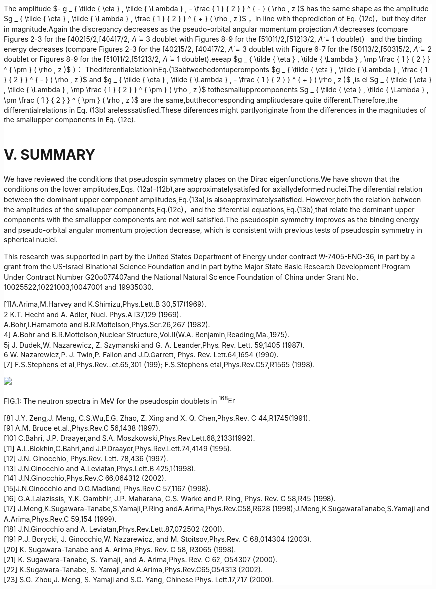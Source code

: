 The amplitude $- g _ { \tilde { \eta } , \tilde { \Lambda } , - \frac { 1 } { 2 } } ^ { - } ( \rho , z )$ has the same shape as the amplitude $g _ { \tilde { \eta } , \tilde { \Lambda } , \frac { 1 } { 2 } } ^ { + } ( \rho , z )$ ，in line with theprediction of Eq. (12c)，but they difer in magnitude.Again the discrepancy decreases as the pseudo-orbital angular momentum projection $\tilde { \Lambda }$ decreases (compare Figures 2-3 for the [402]5/2,[404]7/2, $\tilde { \Lambda } = 3$ doublet with Figures 8-9 for the [510]1/2,[512]3/2, $\tilde { \Lambda } = 1$ doublet） and the binding energy decreases (compare Figures 2-3 for the [402]5/2, [404]7/2, $\dot { \Lambda } = 3$ doublet with Figure 6-7 for the [501]3/2,[503]5/2, $\tilde { \Lambda } = 2$ doublet or Figures 8-9 for the [510]1/2,[512]3/2, $\tilde { \Lambda } = 1$ doublet).eeeap $g _ { \tilde { \eta } , \tilde { \Lambda } , \mp \frac { 1 } { 2 } } ^ { \pm } ( \rho , z )$ ）： ThediferentialelationinEq.(13abtweehedontuperomponts $g _ { \tilde { \eta } , \tilde { \Lambda } , \frac { 1 } { 2 } } ^ { - } ( \rho , z )$ and $g _ { \tilde { \eta } , \tilde { \Lambda } , - \frac { 1 } { 2 } } ^ { + } ( \rho , z )$ ,is el $g _ { \tilde { \eta } , \tilde { \Lambda } , \mp \frac { 1 } { 2 } } ^ { \pm } ( \rho , z )$ tothesmallupprcomponents $g _ { \tilde { \eta } , \tilde { \Lambda } , \pm \frac { 1 } { 2 } } ^ { \pm } ( \rho , z )$ are the same,butthecorresponding amplitudesare quite different.Therefore,the differentialrelations in Eq. (13b) arelesssatisfied.These diferences might partlyoriginate from the differences in the magnitudes of the smallupper components in Eq. (12c).

# V. SUMMARY

We have reviewed the conditions that pseudospin symmetry places on the Dirac eigenfunctions.We have shown that the conditions on the lower amplitudes,Eqs. (12a)-(12b),are approximatelysatisfed for axiallydeformed nuclei.The diferential relation between the dominant upper component amplitudes,Eq.(13a),is alsoapproximatelysatisfied. However,both the relation between the amplitudes of the smallupper components,Eq.(12c)，and the diferential equations,Eq.(13b),that relate the dominant upper components with the smallupper components are not well satisfied.The pseudospin symmetry improves as the binding energy and pseudo-orbital angular momentum projection decrease, which is consistent with previous tests of pseudospin symmetry in spherical nuclei.

This research was supported in part by the United States Department of Energy under contract W-7405-ENG-36, in part by a grant from the US-Israel Binational Science Foundation and in part bythe Major State Basic Research Development Program Under Contract Number G20o077407and the National Natural Science Foundation of China under Grant No．10025522,10221003,10047001 and 19935030.

[1]A.Arima,M.Harvey and K.Shimizu,Phys.Lett.B 30,517(1969).   
2 K.T. Hecht and A. Adler, Nucl. Phys.A i37,129 (1969).   
A.Bohr,I.Hamamoto and B.R.Mottelson,Phys.Scr.26,267 (1982).   
4] A.Bohr and B.R.Mottelson,Nuclear Structure,Vol.II(W.A. Benjamin,Reading,Ma.,1975).   
5j J. Dudek,W. Nazarewicz, Z. Szymanski and G. A. Leander,Phys. Rev. Lett. 59,1405 (1987).   
6 W. Nazarewicz,P. J. Twin,P. Fallon and J.D.Garrett, Phys. Rev. Lett.64,1654 (1990).   
[7] F.S.Stephens et al,Phys.Rev.Let.65,301 (199); F.S.Stephens etal,Phys.Rev.C57,R1565 (1998).

![](images/5b37d391b28a1599774a1005753048f019883ffdb019063aab4393ab3b3212b8.jpg)

FIG.1: The neutron spectra in MeV for the pseudospin doublets in $^ { 1 6 8 } \mathrm { E r }$

[8] J.Y. Zeng,J. Meng, C.S.Wu,E.G. Zhao, Z. Xing and X. Q. Chen,Phys.Rev. C 44,R1745(1991).   
[9] A.M. Bruce et.al.,Phys.Rev.C 56,1438 (1997).   
[10] C.Bahri, J.P. Draayer,and S.A. Moszkowski,Phys.Rev.Lett.68,2133(1992).   
[11] A.L.Blokhin,C.Bahri,and J.P.Draayer,Phys.Rev.Lett.74,4149 (1995).   
[12] J.N. Ginocchio, Phys.Rev. Lett. 78,436 (1997).   
[13] J.N.Ginocchio and A.Leviatan,Phys.Lett.B 425,1(1998).   
[14] J.N.Ginocchio,Phys.Rev.C 66,064312 (2002).   
[15]J.N.Ginocchio and D.G.Madland, Phys.Rev.C 57,1167 (1998).   
[16] G.A.Lalazissis, Y.K. Gambhir, J.P. Maharana, C.S. Warke and P. Ring, Phys. Rev. C 58,R45 (1998).   
[17] J.Meng,K.Sugawara-Tanabe,S.Yamaji,P.Ring andA.Arima,Phys.Rev.C58,R628 (1998);J.Meng,K.SugawaraTanabe,S.Yamaji and A.Arima,Phys.Rev.C 59,154 (1999).   
[18] J.N.Ginocchio and A. Leviatan,Phys.Rev.Lett.87,072502 (2001).   
[19] P.J. Borycki, J. Ginocchio,W. Nazarewicz, and M. Stoitsov,Phys.Rev. C 68,014304 (2003).   
[20] K. Sugawara-Tanabe and A. Arima,Phys. Rev. C 58, R3065 (1998).   
[21] K. Sugawara-Tanabe, S. Yamaji, and A. Arima,Phys. Rev. C 62, O54307 (2000).   
[22] K.Sugawara-Tanabe, S. Yamaji,and A.Arima,Phys.Rev.C65,O54313 (2002).   
[23] S.G. Zhou,J. Meng, S. Yamaji and S.C. Yang, Chinese Phys. Lett.17,717 (2000).   